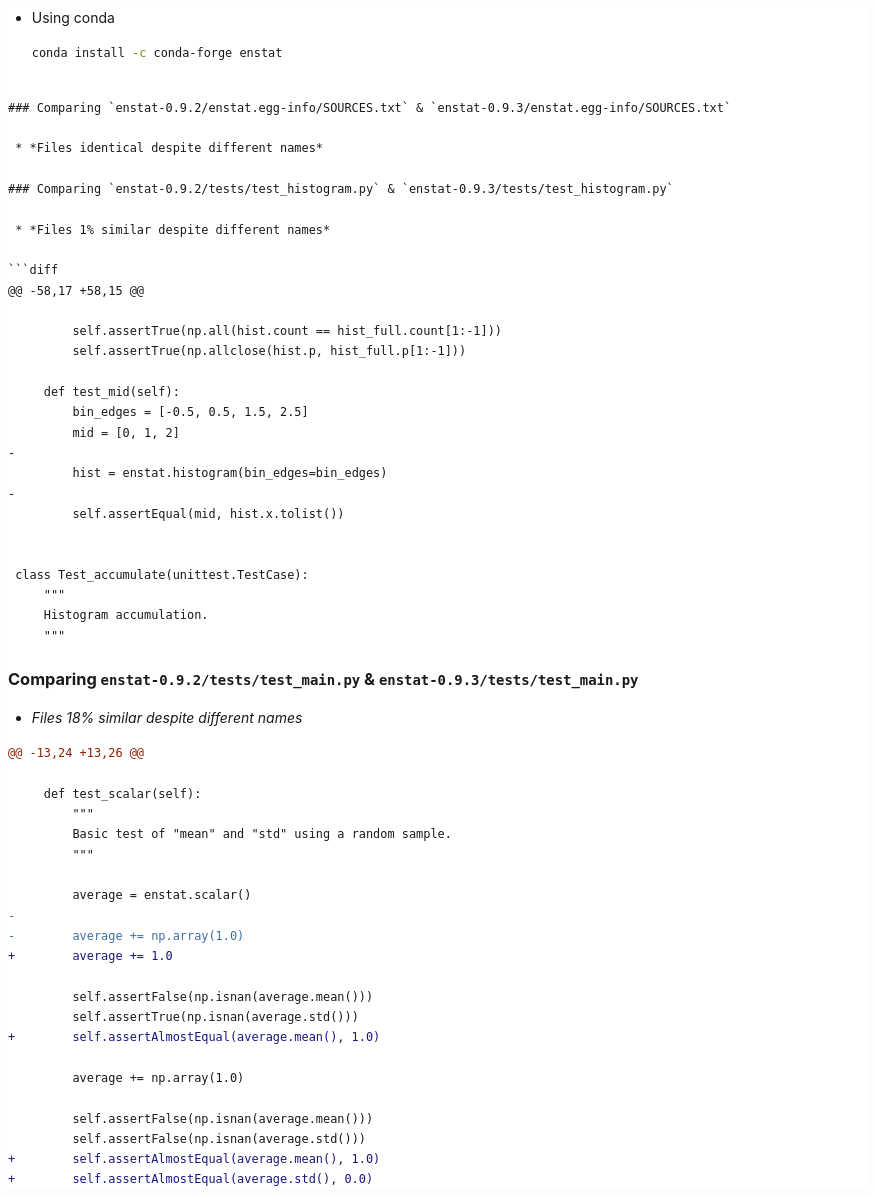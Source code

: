  -   Using conda
 
     ```bash
     conda install -c conda-forge enstat
     ```
```

### Comparing `enstat-0.9.2/enstat.egg-info/SOURCES.txt` & `enstat-0.9.3/enstat.egg-info/SOURCES.txt`

 * *Files identical despite different names*

### Comparing `enstat-0.9.2/tests/test_histogram.py` & `enstat-0.9.3/tests/test_histogram.py`

 * *Files 1% similar despite different names*

```diff
@@ -58,17 +58,15 @@
 
         self.assertTrue(np.all(hist.count == hist_full.count[1:-1]))
         self.assertTrue(np.allclose(hist.p, hist_full.p[1:-1]))
 
     def test_mid(self):
         bin_edges = [-0.5, 0.5, 1.5, 2.5]
         mid = [0, 1, 2]
-
         hist = enstat.histogram(bin_edges=bin_edges)
-
         self.assertEqual(mid, hist.x.tolist())
 
 
 class Test_accumulate(unittest.TestCase):
     """
     Histogram accumulation.
     """
```

### Comparing `enstat-0.9.2/tests/test_main.py` & `enstat-0.9.3/tests/test_main.py`

 * *Files 18% similar despite different names*

```diff
@@ -13,24 +13,26 @@
 
     def test_scalar(self):
         """
         Basic test of "mean" and "std" using a random sample.
         """
 
         average = enstat.scalar()
-
-        average += np.array(1.0)
+        average += 1.0
 
         self.assertFalse(np.isnan(average.mean()))
         self.assertTrue(np.isnan(average.std()))
+        self.assertAlmostEqual(average.mean(), 1.0)
 
         average += np.array(1.0)
 
         self.assertFalse(np.isnan(average.mean()))
         self.assertFalse(np.isnan(average.std()))
+        self.assertAlmostEqual(average.mean(), 1.0)
+        self.assertAlmostEqual(average.std(), 0.0)
```
